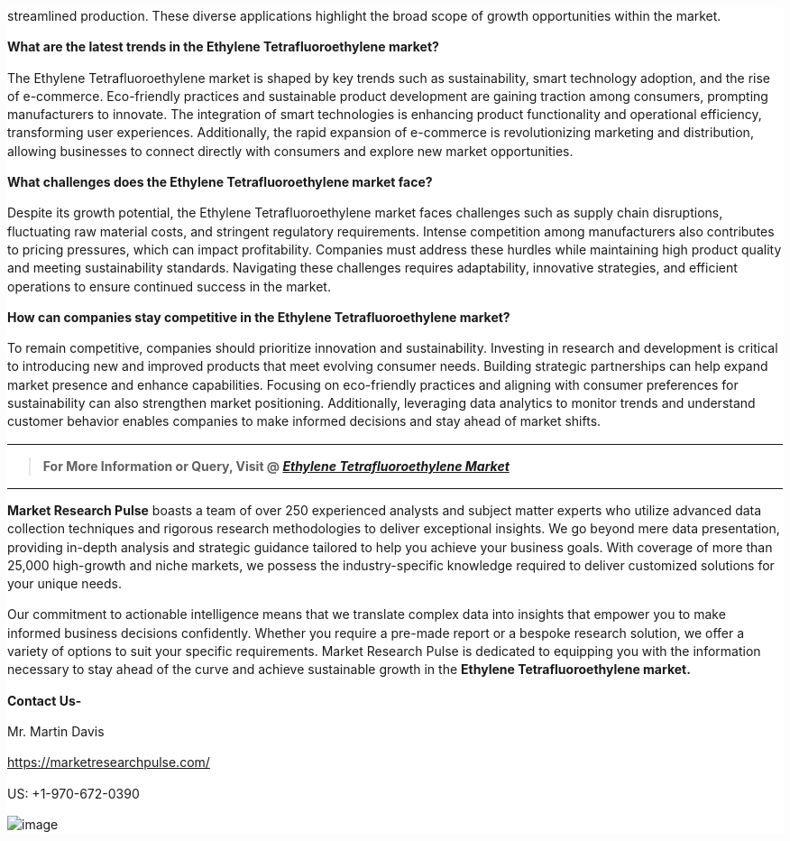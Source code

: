 streamlined production. These diverse applications highlight the broad scope of growth opportunities within the market.</p><p><strong>What are the latest trends in the Ethylene Tetrafluoroethylene market?</strong></p><p>The Ethylene Tetrafluoroethylene market is shaped by key trends such as sustainability, smart technology adoption, and the rise of e-commerce. Eco-friendly practices and sustainable product development are gaining traction among consumers, prompting manufacturers to innovate. The integration of smart technologies is enhancing product functionality and operational efficiency, transforming user experiences. Additionally, the rapid expansion of e-commerce is revolutionizing marketing and distribution, allowing businesses to connect directly with consumers and explore new market opportunities.</p><p><strong>What challenges does the Ethylene Tetrafluoroethylene market face?</strong></p><p>Despite its growth potential, the Ethylene Tetrafluoroethylene market faces challenges such as supply chain disruptions, fluctuating raw material costs, and stringent regulatory requirements. Intense competition among manufacturers also contributes to pricing pressures, which can impact profitability. Companies must address these hurdles while maintaining high product quality and meeting sustainability standards. Navigating these challenges requires adaptability, innovative strategies, and efficient operations to ensure continued success in the market.</p><p><strong>How can companies stay competitive in the Ethylene Tetrafluoroethylene market?</strong></p><p>To remain competitive, companies should prioritize innovation and sustainability. Investing in research and development is critical to introducing new and improved products that meet evolving consumer needs. Building strategic partnerships can help expand market presence and enhance capabilities. Focusing on eco-friendly practices and aligning with consumer preferences for sustainability can also strengthen market positioning. Additionally, leveraging data analytics to monitor trends and understand customer behavior enables companies to make informed decisions and stay ahead of market shifts.</p><hr /><blockquote><p><strong>For More Information or Query, Visit @&nbsp;<em><a href="https://marketresearchpulse.com/report/49948/ethylene-tetrafluoroethylene-market?utm_source=Linkedin&utm_medium=030">Ethylene Tetrafluoroethylene Market</a></em></strong></p></blockquote><hr /><p><strong>Market Research Pulse</strong> boasts a team of over 250 experienced analysts and subject matter experts who utilize advanced data collection techniques and rigorous research methodologies to deliver exceptional insights. We go beyond mere data presentation, providing in-depth analysis and strategic guidance tailored to help you achieve your business goals. With coverage of more than 25,000 high-growth and niche markets, we possess the industry-specific knowledge required to deliver customized solutions for your unique needs.</p><p>Our commitment to actionable intelligence means that we translate complex data into insights that empower you to make informed business decisions confidently. Whether you require a pre-made report or a bespoke research solution, we offer a variety of options to suit your specific requirements. Market Research Pulse is dedicated to equipping you with the information necessary to stay ahead of the curve and achieve sustainable growth in the <strong>Ethylene Tetrafluoroethylene market.</strong></p><p><strong>Contact Us-</strong></p><p>Mr. Martin Davis</p><p>https://marketresearchpulse.com/</p><p>US: +1-970-672-0390</p>
![image](https://github.com/user-attachments/assets/fc3763ed-364f-44ab-9022-4f9013365e84)
